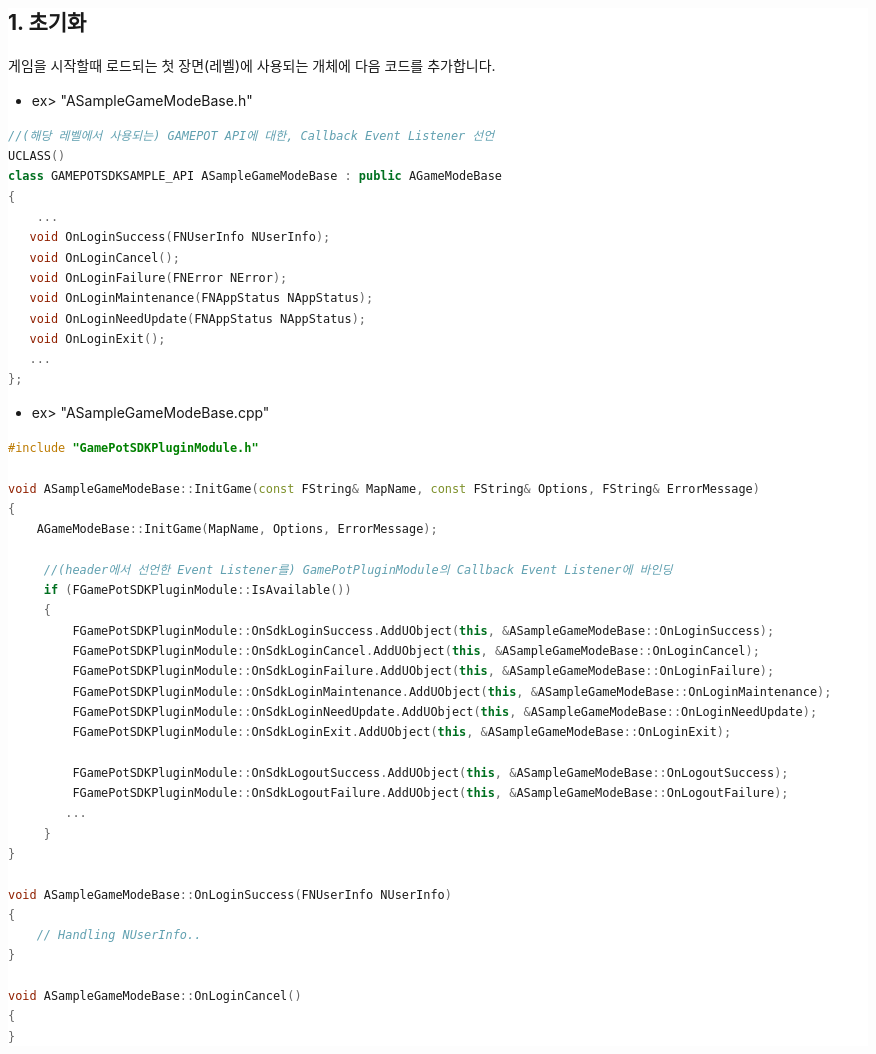 ## 1. 초기화

게임을 시작할때 로드되는 첫 장면(레벨)에 사용되는 개체에 다음 코드를 추가합니다.

- ex> "ASampleGameModeBase.h"

```c++
//(해당 레벨에서 사용되는) GAMEPOT API에 대한, Callback Event Listener 선언
UCLASS()
class GAMEPOTSDKSAMPLE_API ASampleGameModeBase : public AGameModeBase
{
    ...
   void OnLoginSuccess(FNUserInfo NUserInfo);
   void OnLoginCancel();
   void OnLoginFailure(FNError NError);
   void OnLoginMaintenance(FNAppStatus NAppStatus);
   void OnLoginNeedUpdate(FNAppStatus NAppStatus);
   void OnLoginExit();
   ...
};
```

- ex> "ASampleGameModeBase.cpp"

```c++
#include "GamePotSDKPluginModule.h"

void ASampleGameModeBase::InitGame(const FString& MapName, const FString& Options, FString& ErrorMessage)
{
    AGameModeBase::InitGame(MapName, Options, ErrorMessage);

     //(header에서 선언한 Event Listener를) GamePotPluginModule의 Callback Event Listener에 바인딩
     if (FGamePotSDKPluginModule::IsAvailable())
     {
         FGamePotSDKPluginModule::OnSdkLoginSuccess.AddUObject(this, &ASampleGameModeBase::OnLoginSuccess);
         FGamePotSDKPluginModule::OnSdkLoginCancel.AddUObject(this, &ASampleGameModeBase::OnLoginCancel);
         FGamePotSDKPluginModule::OnSdkLoginFailure.AddUObject(this, &ASampleGameModeBase::OnLoginFailure);
         FGamePotSDKPluginModule::OnSdkLoginMaintenance.AddUObject(this, &ASampleGameModeBase::OnLoginMaintenance);
         FGamePotSDKPluginModule::OnSdkLoginNeedUpdate.AddUObject(this, &ASampleGameModeBase::OnLoginNeedUpdate);
         FGamePotSDKPluginModule::OnSdkLoginExit.AddUObject(this, &ASampleGameModeBase::OnLoginExit);

         FGamePotSDKPluginModule::OnSdkLogoutSuccess.AddUObject(this, &ASampleGameModeBase::OnLogoutSuccess);
         FGamePotSDKPluginModule::OnSdkLogoutFailure.AddUObject(this, &ASampleGameModeBase::OnLogoutFailure);
        ...
     }
}

void ASampleGameModeBase::OnLoginSuccess(FNUserInfo NUserInfo)
{
    // Handling NUserInfo..
}

void ASampleGameModeBase::OnLoginCancel()
{
}

```